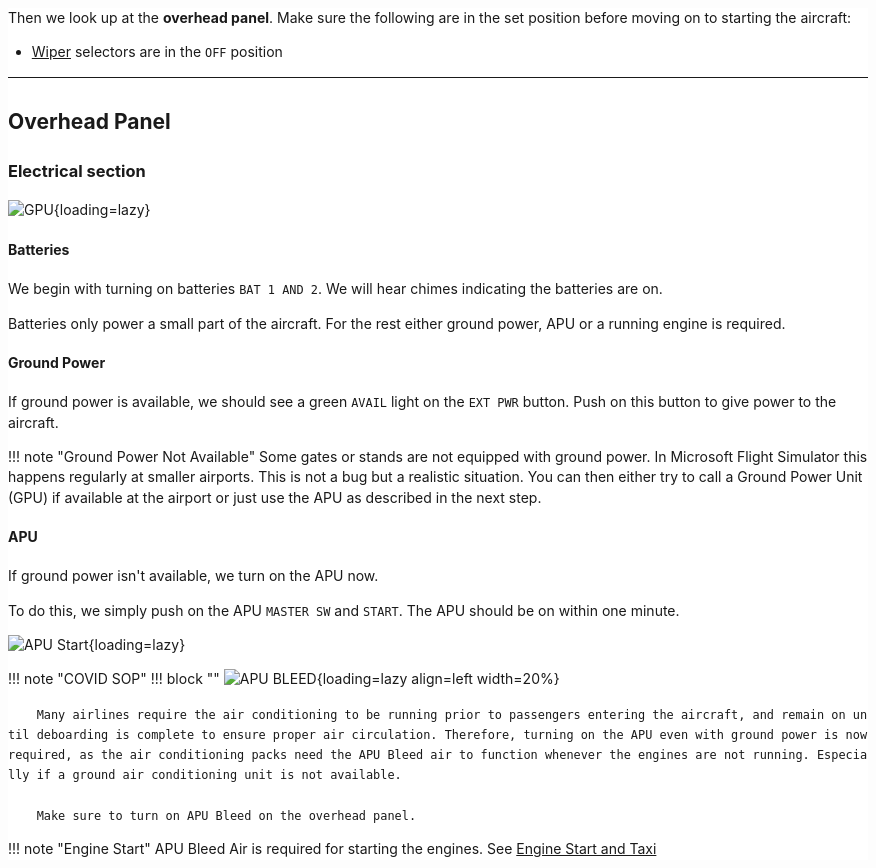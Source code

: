 Then we look up at the **overhead panel**. Make sure the following are in the set position before moving on to starting the aircraft:

- [Wiper](../a32nx-briefing/flight-deck/ovhd/wipers.md) selectors are in the `OFF` position

---

## Overhead Panel

### Electrical section

![GPU](../assets/beginner-guide/starting-aircraft/gpuoff.png){loading=lazy}

#### Batteries

We begin with turning on batteries `BAT 1 AND 2`. We will hear chimes indicating the batteries are on.

Batteries only power a small part of the aircraft. For the rest either ground power, APU or a running engine is required.

#### Ground Power

If ground power is available, we should see a green `AVAIL` light on the `EXT PWR` button. Push on this button to give power to the aircraft.

!!! note "Ground Power Not Available"
    Some gates or stands are not equipped with ground power. In Microsoft Flight Simulator this happens regularly at smaller airports. This is not a bug but a realistic situation. You can then either try to call a Ground Power Unit (GPU) if available at the airport or just use the APU as described in the next step.

#### APU

If ground power isn't available, we turn on the APU now.

To do this, we simply push on the APU `MASTER SW` and `START`. The APU should be on within one minute.

![APU Start](../assets/beginner-guide/starting-aircraft/APU-Start.png "APU Start"){loading=lazy}

!!! note "COVID SOP"
    !!! block ""
        ![APU BLEED](../assets/beginner-guide/starting-aircraft/apu-bleed.png "APU BLEED"){loading=lazy align=left width=20%}

        Many airlines require the air conditioning to be running prior to passengers entering the aircraft, and remain on until deboarding is complete to ensure proper air circulation. Therefore, turning on the APU even with ground power is now required, as the air conditioning packs need the APU Bleed air to function whenever the engines are not running. Especially if a ground air conditioning unit is not available.    

        Make sure to turn on APU Bleed on the overhead panel. 

!!! note "Engine Start"
    APU Bleed Air is required for starting the engines. See [Engine Start and Taxi](engine-start-taxi.md)
